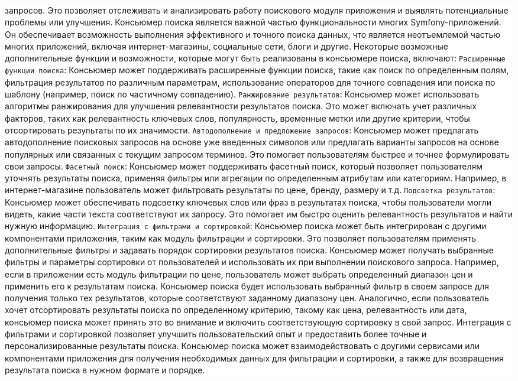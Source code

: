 запросов. Это позволяет отслеживать и анализировать работу поискового модуля приложения и выявлять потенциальные проблемы 
или улучшения.
Консьюмер поиска является важной частью функциональности многих Symfony-приложений. Он обеспечивает возможность выполнения 
эффективного и точного поиска данных, что является неотъемлемой частью многих приложений, включая интернет-магазины, 
социальные сети, блоги и другие.
Некоторые возможные дополнительные функции и возможности, которые могут быть реализованы в консьюмере поиска, включают:
`Расширенные функции поиска`: Консьюмер может поддерживать расширенные функции поиска, такие как поиск по определенным полям, 
фильтрация результатов по различным параметрам, использование операторов для точного совпадения или поиска по шаблону 
(например, поиск по частичному совпадению).
`Ранжирование результатов`: Консьюмер может использовать алгоритмы ранжирования для улучшения релевантности результатов 
поиска. Это может включать учет различных факторов, таких как релевантность ключевых слов, популярность, временные метки 
или другие критерии, чтобы отсортировать результаты по их значимости.
`Автодополнение и предложение запросов`: Консьюмер может предлагать автодополнение поисковых запросов на основе уже введенных 
символов или предлагать варианты запросов на основе популярных или связанных с текущим запросом терминов. Это помогает 
пользователям быстрее и точнее формулировать свои запросы.
`Фасетный поиск`: Консьюмер может поддерживать фасетный поиск, который позволяет пользователям уточнять результаты поиска, 
применяя фильтры или агрегации по определенным атрибутам или категориям. Например, в интернет-магазине пользователь может 
фильтровать результаты по цене, бренду, размеру и т.д.
`Подсветка результатов`: Консьюмер может обеспечивать подсветку ключевых слов или фраз в результатах поиска, чтобы пользователи 
могли видеть, какие части текста соответствуют их запросу. Это помогает им быстро оценить релевантность результатов и найти 
нужную информацию.
`Интеграция с фильтрами и сортировкой`: Консьюмер поиска может быть интегрирован с другими компонентами приложения, таким
как модуль фильтрации и сортировки. Это позволяет пользователям применять дополнительные фильтры и задавать порядок 
сортировки результатов поиска. Консьюмер может получать выбранные фильтры и параметры сортировки от пользователей и 
использовать их при выполнении поискового запроса.
Например, если в приложении есть модуль фильтрации по цене, пользователь может выбрать определенный диапазон цен и 
применить его к результатам поиска. Консьюмер поиска будет использовать выбранный фильтр в своем запросе для получения 
только тех результатов, которые соответствуют заданному диапазону цен.
Аналогично, если пользователь хочет отсортировать результаты поиска по определенному критерию, такому как цена, 
релевантность или дата, консьюмер поиска может принять это во внимание и включить соответствующую сортировку в свой запрос.
Интеграция с фильтрами и сортировкой позволяет улучшить пользовательский опыт и предоставить более точные и персонализированные 
результаты поиска. Консьюмер поиска может взаимодействовать с другими сервисами или компонентами приложения для получения 
необходимых данных для фильтрации и сортировки, а также для возвращения результата поиска в нужном формате и порядке.